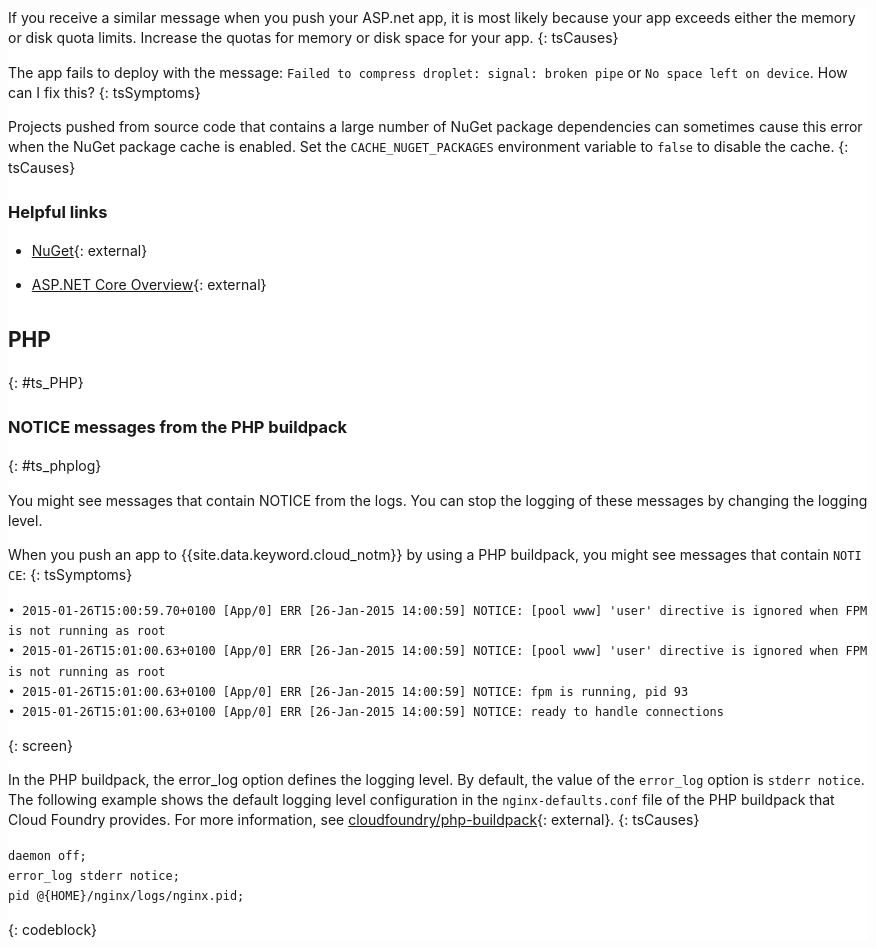 If you receive a similar message when you push your ASP.net app, it is most likely because your app exceeds either the memory or disk quota limits.  Increase the quotas for memory or disk space for your app.
{: tsCauses}

The app fails to deploy with the message: `Failed to compress droplet: signal: broken pipe` or `No space left on device`.  How can I fix this?
{: tsSymptoms}

Projects pushed from source code that contains a large number of NuGet package dependencies can sometimes cause this error when the NuGet package cache is enabled.  Set the `CACHE_NUGET_PACKAGES` environment variable to `false` to disable the cache.
{: tsCauses}

### Helpful links

* [NuGet](https://docs.microsoft.com/en-us/nuget/consume-packages/overview-and-workflow){: external}

* [ASP.NET Core Overview](http://docs.asp.net/en/latest/conceptual-overview/aspnet.html){: external}

## PHP
{: #ts_PHP}

### NOTICE messages from the PHP buildpack
{: #ts_phplog}

You might see messages that contain NOTICE from the logs. You can stop the logging of these messages by changing the logging level.

When you push an app to {{site.data.keyword.cloud_notm}} by using a PHP buildpack, you might see messages that contain `NOTICE`:
{: tsSymptoms}

```text
• 2015-01-26T15:00:59.70+0100 [App/0] ERR [26-Jan-2015 14:00:59] NOTICE: [pool www] 'user' directive is ignored when FPM is not running as root
• 2015-01-26T15:01:00.63+0100 [App/0] ERR [26-Jan-2015 14:00:59] NOTICE: [pool www] 'user' directive is ignored when FPM is not running as root
• 2015-01-26T15:01:00.63+0100 [App/0] ERR [26-Jan-2015 14:00:59] NOTICE: fpm is running, pid 93
• 2015-01-26T15:01:00.63+0100 [App/0] ERR [26-Jan-2015 14:00:59] NOTICE: ready to handle connections
```
{: screen}

In the PHP buildpack, the error_log option defines the logging level. By default, the value of the `error_log` option is `stderr notice`. The following example shows the default logging level configuration in the `nginx-defaults.conf` file of the PHP buildpack that Cloud Foundry provides. For more information, see [cloudfoundry/php-buildpack](https://github.com/cloudfoundry/php-buildpack/blob/ff71ea41d00c1226d339e83cf2c7d6dda6c590ef/defaults/config/nginx/1.5.x/nginx-defaults.conf){: external}.
{: tsCauses}

```text
daemon off;
error_log stderr notice;
pid @{HOME}/nginx/logs/nginx.pid;
```
{: codeblock}
